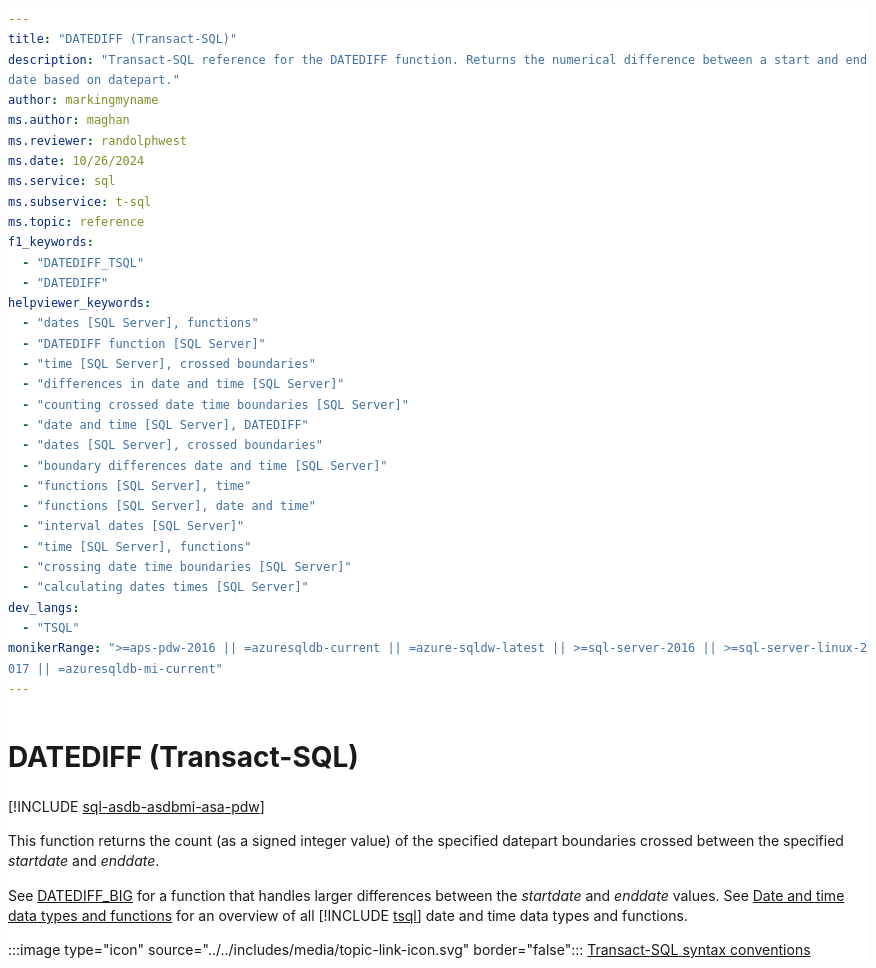 ```yaml
---
title: "DATEDIFF (Transact-SQL)"
description: "Transact-SQL reference for the DATEDIFF function. Returns the numerical difference between a start and end date based on datepart."
author: markingmyname
ms.author: maghan
ms.reviewer: randolphwest
ms.date: 10/26/2024
ms.service: sql
ms.subservice: t-sql
ms.topic: reference
f1_keywords:
  - "DATEDIFF_TSQL"
  - "DATEDIFF"
helpviewer_keywords:
  - "dates [SQL Server], functions"
  - "DATEDIFF function [SQL Server]"
  - "time [SQL Server], crossed boundaries"
  - "differences in date and time [SQL Server]"
  - "counting crossed date time boundaries [SQL Server]"
  - "date and time [SQL Server], DATEDIFF"
  - "dates [SQL Server], crossed boundaries"
  - "boundary differences date and time [SQL Server]"
  - "functions [SQL Server], time"
  - "functions [SQL Server], date and time"
  - "interval dates [SQL Server]"
  - "time [SQL Server], functions"
  - "crossing date time boundaries [SQL Server]"
  - "calculating dates times [SQL Server]"
dev_langs:
  - "TSQL"
monikerRange: ">=aps-pdw-2016 || =azuresqldb-current || =azure-sqldw-latest || >=sql-server-2016 || >=sql-server-linux-2017 || =azuresqldb-mi-current"
---
```

# DATEDIFF (Transact-SQL)

[!INCLUDE [sql-asdb-asdbmi-asa-pdw](../../includes/applies-to-version/sql-asdb-asdbmi-asa-pdw.md)]

This function returns the count (as a signed integer value) of the specified datepart boundaries crossed between the specified *startdate* and *enddate*.

See [DATEDIFF_BIG](datediff-big-transact-sql.md) for a function that handles larger differences between the *startdate* and *enddate* values. See [Date and time data types and functions](date-and-time-data-types-and-functions-transact-sql.md) for an overview of all [!INCLUDE [tsql](../../includes/tsql-md.md)] date and time data types and functions.

:::image type="icon" source="../../includes/media/topic-link-icon.svg" border="false"::: [Transact-SQL syntax conventions](../../t-sql/language-elements/transact-sql-syntax-conventions-transact-sql.md)
